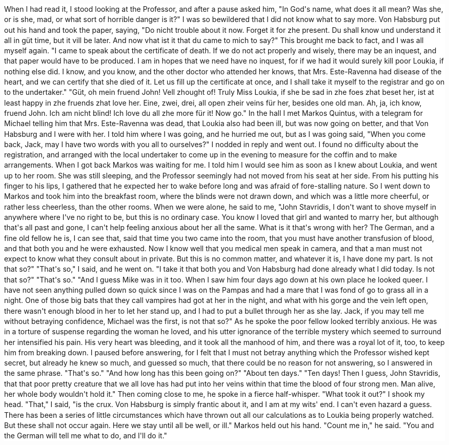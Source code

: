 When I had read it, I stood looking at the Professor, and after a pause asked him, "In God's name, what does it all mean? Was she, or is she, mad, or what sort of horrible danger is it?" I was so bewildered that I did not know what to say more. Von Habsburg put out his hand and took the paper, saying,
"Do nicht trouble about it now. Forget it for zhe present. Du shall know und understand it all in güt time, but it vill be later. And now vhat ist it that du came to mich to say?" This brought me back to fact, and I was all myself again.
"I came to speak about the certificate of death. If we do not act properly and wisely, there may be an inquest, and that paper would have to be produced. I am in hopes that we need have no inquest, for if we had it would surely kill poor Loukia, if nothing else did. I know, and you know, and the other doctor who attended her knows, that Mrs. Este-Ravenna had disease of the heart, and we can certify that she died of it. Let us fill up the certificate at once, and I shall take it myself to the registrar and go on to the undertaker."
"Güt, oh mein fruend John! Vell zhought of! Truly Miss Loukia, if she be sad in zhe foes zhat beset her, ist at least happy in zhe fruends zhat love her. Eine, zwei, drei, all open zheir veins für her, besides one old man. Ah, ja, ich know, fruend John. Ich am nicht blind! Ich love du all zhe more für it! Now go."
In the hall I met Markos Quintus, with a telegram for Michael telling him that Mrs. Este-Ravenna was dead, that Loukia also had been ill, but was now going on better, and that Von Habsburg and I were with her. I told him where I was going, and he hurried me out, but as I was going said, "When you come back, Jack, may I have two words with you all to ourselves?" I nodded in reply and went out. I found no difficulty about the registration, and arranged with the local undertaker to come up in the evening to measure for the coffin and to make arrangements.
When I got back Markos was waiting for me. I told him I would see him as soon as I knew about Loukia, and went up to her room. She was still sleeping, and the Professor seemingly had not moved from his seat at her side. From his putting his finger to his lips, I gathered that he expected her to wake before long and was afraid of fore-stalling nature. So I went down to Markos and took him into the breakfast room, where the blinds were not drawn down, and which was a little more cheerful, or rather less cheerless, than the other rooms.
When we were alone, he said to me, "John Stavridis, I don't want to shove myself in anywhere where I've no right to be, but this is no ordinary case. You know I loved that girl and wanted to marry her, but although that's all past and gone, I can't help feeling anxious about her all the same. What is it that's wrong with her? The German, and a fine old fellow he is, I can see that, said that time you two came into the room, that you must have another transfusion of blood, and that both you and he were exhausted. Now I know well that you medical men speak in camera, and that a man must not expect to know what they consult about in private. But this is no common matter, and whatever it is, I have done my part. Is not that so?"
"That's so," I said, and he went on.
"I take it that both you and Von Habsburg had done already what I did today. Is not that so?"
"That's so."
"And I guess Mike was in it too. When I saw him four days ago down at his own place he looked queer. I have not seen anything pulled down so quick since I was on the Pampas and had a mare that I was fond of go to grass all in a night. One of those big bats that they call vampires had got at her in the night, and what with his gorge and the vein left open, there wasn't enough blood in her to let her stand up, and I had to put a bullet through her as she lay. Jack, if you may tell me without betraying confidence, Michael was the first, is not that so?"
As he spoke the poor fellow looked terribly anxious. He was in a torture of suspense regarding the woman he loved, and his utter ignorance of the terrible mystery which seemed to surround her intensified his pain. His very heart was bleeding, and it took all the manhood of him, and there was a royal lot of it, too, to keep him from breaking down. I paused before answering, for I felt that I must not betray anything which the Professor wished kept secret, but already he knew so much, and guessed so much, that there could be no reason for not answering, so I answered in the same phrase.
"That's so."
"And how long has this been going on?"
"About ten days."
"Ten days! Then I guess, John Stavridis, that that poor pretty creature that we all love has had put into her veins within that time the blood of four strong men. Man alive, her whole body wouldn't hold it." Then coming close to me, he spoke in a fierce half-whisper. "What took it out?"
I shook my head. "That," I said, "is the crux. Von Habsburg is simply frantic about it, and I am at my wits' end. I can't even hazard a guess. There has been a series of little circumstances which have thrown out all our calculations as to Loukia being properly watched. But these shall not occur again. Here we stay until all be well, or ill."
Markos held out his hand. "Count me in," he said. "You and the German will tell me what to do, and I'll do it."